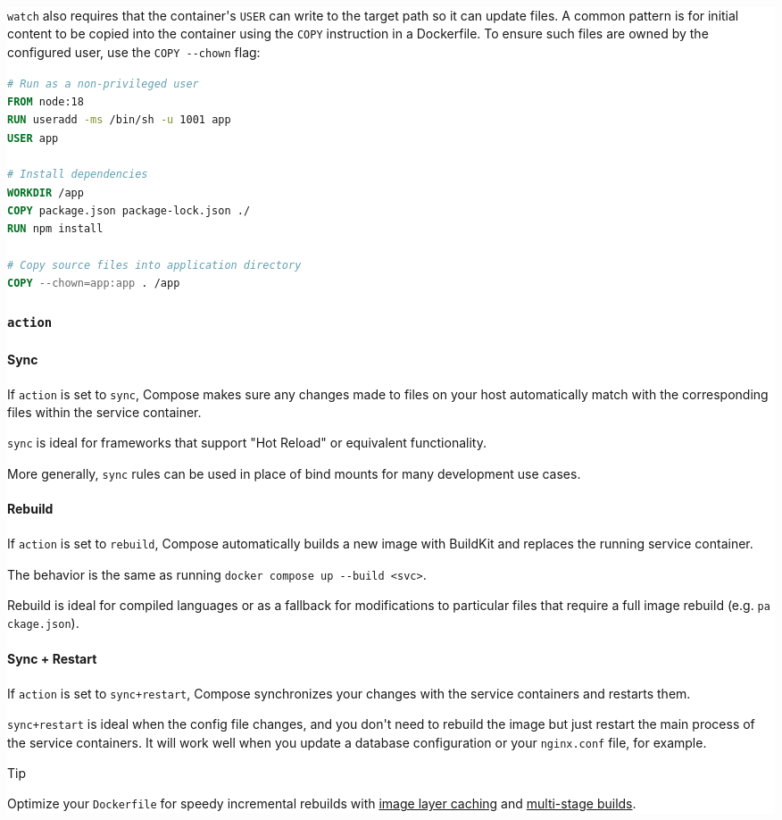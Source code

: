 `watch` also requires that the container's `USER` can write to the target path so it can update files. A common pattern is for 
initial content to be copied into the container using the `COPY` instruction in a Dockerfile. To ensure such files are owned 
by the configured user, use the `COPY --chown` flag:

```dockerfile
# Run as a non-privileged user
FROM node:18
RUN useradd -ms /bin/sh -u 1001 app
USER app

# Install dependencies
WORKDIR /app
COPY package.json package-lock.json ./
RUN npm install

# Copy source files into application directory
COPY --chown=app:app . /app
```

### `action`

#### Sync

If `action` is set to `sync`, Compose makes sure any changes made to files on your host automatically match with the corresponding files within the service container.

`sync` is ideal for frameworks that support "Hot Reload" or equivalent functionality.

More generally, `sync` rules can be used in place of bind mounts for many development use cases.

#### Rebuild

If `action` is set to `rebuild`, Compose automatically builds a new image with BuildKit and replaces the running service container.

The behavior is the same as running `docker compose up --build <svc>`.

Rebuild is ideal for compiled languages or as a fallback for modifications to particular files that require a full
image rebuild (e.g. `package.json`).

#### Sync + Restart

If `action` is set to `sync+restart`, Compose synchronizes your changes with the service containers and restarts them. 

`sync+restart` is ideal when the config file changes, and you don't need to rebuild the image but just restart the main process of the service containers. 
It will work well when you update a database configuration or your `nginx.conf` file, for example.

>[!TIP]
>
> Optimize your `Dockerfile` for speedy
incremental rebuilds with [image layer caching](/build/cache)
and [multi-stage builds](/build/building/multi-stage/).
